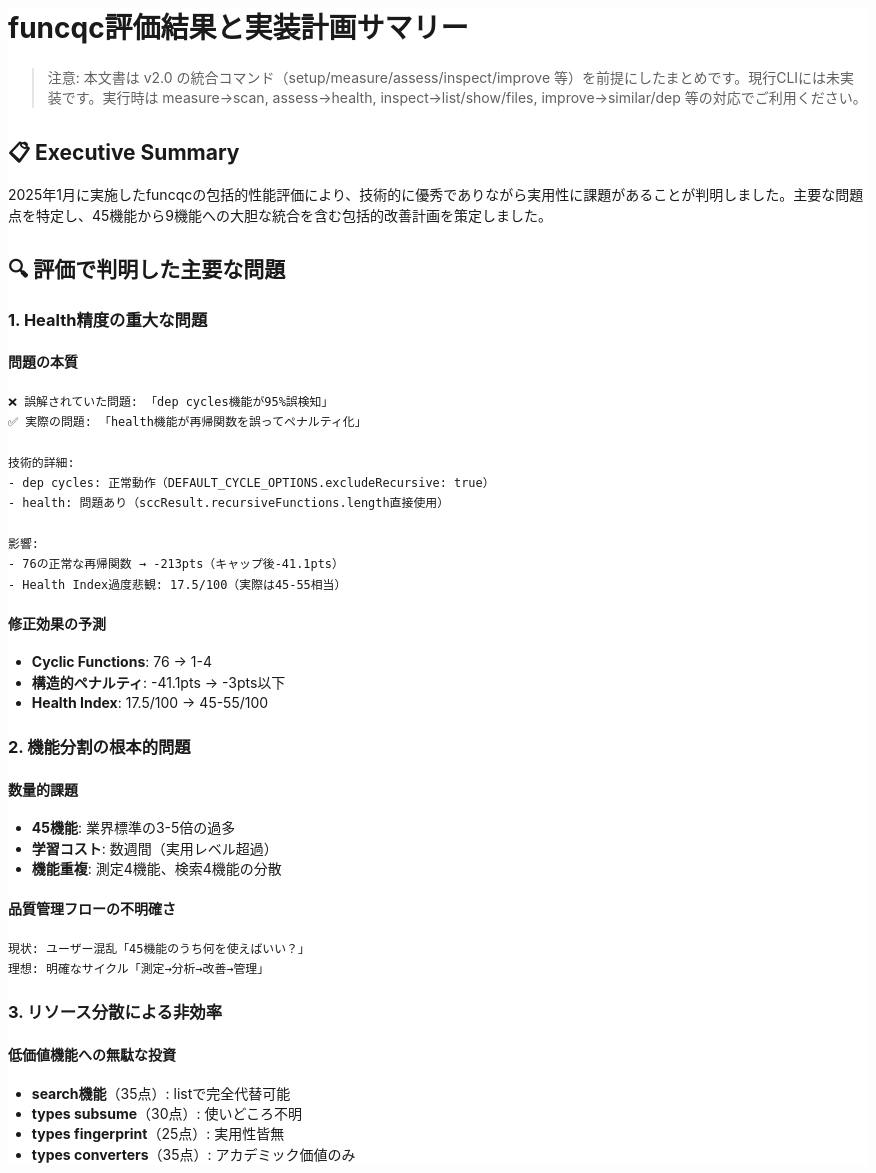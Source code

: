 # funcqc評価結果と実装計画サマリー

> 注意: 本文書は v2.0 の統合コマンド（setup/measure/assess/inspect/improve 等）を前提にしたまとめです。現行CLIには未実装です。実行時は measure→scan, assess→health, inspect→list/show/files, improve→similar/dep 等の対応でご利用ください。

## 📋 Executive Summary

2025年1月に実施したfuncqcの包括的性能評価により、技術的に優秀でありながら実用性に課題があることが判明しました。主要な問題点を特定し、45機能から9機能への大胆な統合を含む包括的改善計画を策定しました。

## 🔍 評価で判明した主要な問題

### 1. Health精度の重大な問題

#### 問題の本質
```
❌ 誤解されていた問題: 「dep cycles機能が95%誤検知」
✅ 実際の問題: 「health機能が再帰関数を誤ってペナルティ化」

技術的詳細:
- dep cycles: 正常動作（DEFAULT_CYCLE_OPTIONS.excludeRecursive: true）
- health: 問題あり（sccResult.recursiveFunctions.length直接使用）

影響:
- 76の正常な再帰関数 → -213pts（キャップ後-41.1pts）
- Health Index過度悲観: 17.5/100（実際は45-55相当）
```

#### 修正効果の予測
- **Cyclic Functions**: 76 → 1-4
- **構造的ペナルティ**: -41.1pts → -3pts以下
- **Health Index**: 17.5/100 → 45-55/100

### 2. 機能分割の根本的問題

#### 数量的課題
- **45機能**: 業界標準の3-5倍の過多
- **学習コスト**: 数週間（実用レベル超過）
- **機能重複**: 測定4機能、検索4機能の分散

#### 品質管理フローの不明確さ
```
現状: ユーザー混乱「45機能のうち何を使えばいい？」
理想: 明確なサイクル「測定→分析→改善→管理」
```

### 3. リソース分散による非効率

#### 低価値機能への無駄な投資
- **search機能**（35点）: listで完全代替可能
- **types subsume**（30点）: 使いどころ不明
- **types fingerprint**（25点）: 実用性皆無
- **types converters**（35点）: アカデミック価値のみ
